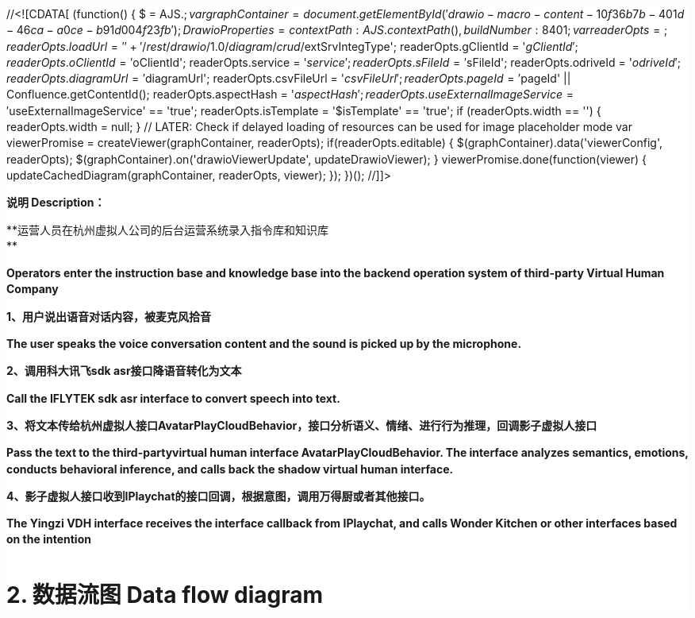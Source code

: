 //<!\[CDATA\[ (function() { $ = AJS.$; var graphContainer = document.getElementById('drawio-macro-content-10f36b7b-401d-46ca-a0ce-b91d004f23fb'); DrawioProperties = { contextPath : AJS.contextPath(), buildNumber : 8401 }; var readerOpts = {}; readerOpts.loadUrl = '' + '/rest/drawio/1.0/diagram/crud/%E6%9C%AA%E5%91%BD%E5%90%8D%E7%BB%98%E5%9B%BE/123659522?revision=1'; readerOpts.imageUrl = '' + '/download/attachments/123659522/未命名绘图.png' + '?version=1&api=v2'; readerOpts.editUrl = '' + '/plugins/drawio/addDiagram.action?ceoId=123659522&owningPageId=123659522&diagramName=%E6%9C%AA%E5%91%BD%E5%90%8D%E7%BB%98%E5%9B%BE&revision=1'; readerOpts.editable = true; readerOpts.canComment = true; readerOpts.stylePath = STYLE\_PATH; readerOpts.stencilPath = STENCIL\_PATH; readerOpts.imagePath = IMAGE\_PATH + '/reader'; readerOpts.border = true; readerOpts.width = '1000'; readerOpts.simpleViewer = false; readerOpts.tbstyle = 'top'; readerOpts.links = 'auto'; readerOpts.lightbox = true; readerOpts.resourcePath = ATLAS\_RESOURCE\_BASE + '/resources/viewer'; readerOpts.disableButtons = false; readerOpts.zoomToFit = true; readerOpts.language = 'zh'; readerOpts.licenseStatus = 'OK'; readerOpts.contextPath = AJS.contextPath(); readerOpts.diagramName = decodeURIComponent('%E6%9C%AA%E5%91%BD%E5%90%8D%E7%BB%98%E5%9B%BE'); readerOpts.diagramDisplayName = ''; readerOpts.aspect = ''; readerOpts.ceoName = '双屏2.0虚拟人模块对接HM团队 The virtual human module connects with the HM team'; readerOpts.attVer = '1'; readerOpts.attId = '123659535'; readerOpts.lastModifierName = '王宇'; readerOpts.lastModified = '2024-05-26 19:13:32.291'; readerOpts.creatorName = '王宇'; //Embed macro specific info readerOpts.extSrvIntegType = '$extSrvIntegType'; readerOpts.gClientId = '$gClientId'; readerOpts.oClientId = '$oClientId'; readerOpts.service = '$service'; readerOpts.sFileId = '$sFileId'; readerOpts.odriveId = '$odriveId'; readerOpts.diagramUrl = '$diagramUrl'; readerOpts.csvFileUrl = '$csvFileUrl'; readerOpts.pageId = '$pageId' || Confluence.getContentId(); readerOpts.aspectHash = '$aspectHash'; readerOpts.useExternalImageService = '$useExternalImageService' == 'true'; readerOpts.isTemplate = '$isTemplate' == 'true'; if (readerOpts.width == '') { readerOpts.width = null; } // LATER: Check if delayed loading of resources can be used for image placeholder mode var viewerPromise = createViewer(graphContainer, readerOpts); if(readerOpts.editable) { $(graphContainer).data('viewerConfig', readerOpts); $(graphContainer).on('drawioViewerUpdate', updateDrawioViewer); } viewerPromise.done(function(viewer) { updateCachedDiagram(graphContainer, readerOpts, viewer); }); })(); //\]\]>

**说明 Description：**

**运营人员在杭州虚拟人公司的后台运营系统录入指令库和知识库  
**

**Operators enter the instruction base and knowledge base into the backend operation system of third-party Virtual Human Company**

**1、用户说出语音对话内容，被麦克风拾音**

**The user speaks the voice conversation content and the sound is picked up by the microphone.**

**2、调用科大讯飞sdk asr接口降语音转化为文本**

**Call the IFLYTEK sdk asr interface to convert speech into text.**

**3、将文本传给杭州虚拟人接口AvatarPlayCloudBehavior，接口分析语义、情绪、进行行为推理，回调影子虚拟人接口**

**Pass the text to the third-partyvirtual human interface AvatarPlayCloudBehavior. The interface analyzes semantics, emotions, conducts behavioral inference, and calls back the shadow virtual human interface.**

**4、影子虚拟人接口收到IPlaychat的接口回调，根据意图，调用万得厨或者其他接口。**

**The Yingzi VDH interface receives the interface callback from IPlaychat, and calls Wonder Kitchen or other interfaces based on the intention**

2\. **数据流图 Data flow diagram**
==============================
